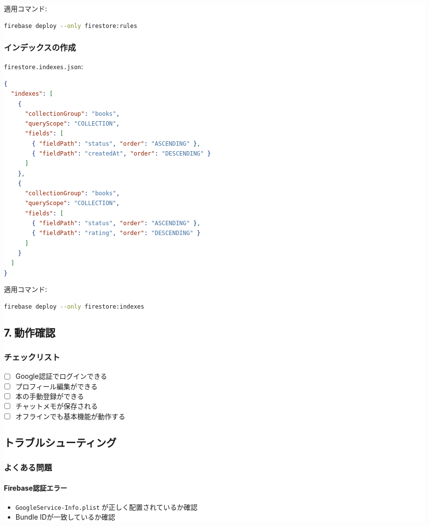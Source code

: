 適用コマンド:
```bash
firebase deploy --only firestore:rules
```

### インデックスの作成

`firestore.indexes.json`:
```json
{
  "indexes": [
    {
      "collectionGroup": "books",
      "queryScope": "COLLECTION",
      "fields": [
        { "fieldPath": "status", "order": "ASCENDING" },
        { "fieldPath": "createdAt", "order": "DESCENDING" }
      ]
    },
    {
      "collectionGroup": "books",
      "queryScope": "COLLECTION",
      "fields": [
        { "fieldPath": "status", "order": "ASCENDING" },
        { "fieldPath": "rating", "order": "DESCENDING" }
      ]
    }
  ]
}
```

適用コマンド:
```bash
firebase deploy --only firestore:indexes
```

## 7. 動作確認

### チェックリスト

- [ ] Google認証でログインできる
- [ ] プロフィール編集ができる
- [ ] 本の手動登録ができる
- [ ] チャットメモが保存される
- [ ] オフラインでも基本機能が動作する

## トラブルシューティング

### よくある問題

#### Firebase認証エラー
- `GoogleService-Info.plist` が正しく配置されているか確認
- Bundle IDが一致しているか確認
